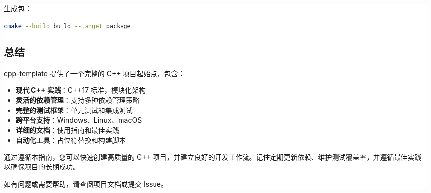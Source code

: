 生成包：
```bash
cmake --build build --target package
```

## 总结

cpp-template 提供了一个完整的 C++ 项目起始点，包含：

- **现代 C++ 实践**：C++17 标准，模块化架构
- **灵活的依赖管理**：支持多种依赖管理策略
- **完整的测试框架**：单元测试和集成测试
- **跨平台支持**：Windows、Linux、macOS
- **详细的文档**：使用指南和最佳实践
- **自动化工具**：占位符替换和构建脚本

通过遵循本指南，您可以快速创建高质量的 C++ 项目，并建立良好的开发工作流。记住定期更新依赖、维护测试覆盖率，并遵循最佳实践以确保项目的长期成功。

如有问题或需要帮助，请查阅项目文档或提交 Issue。